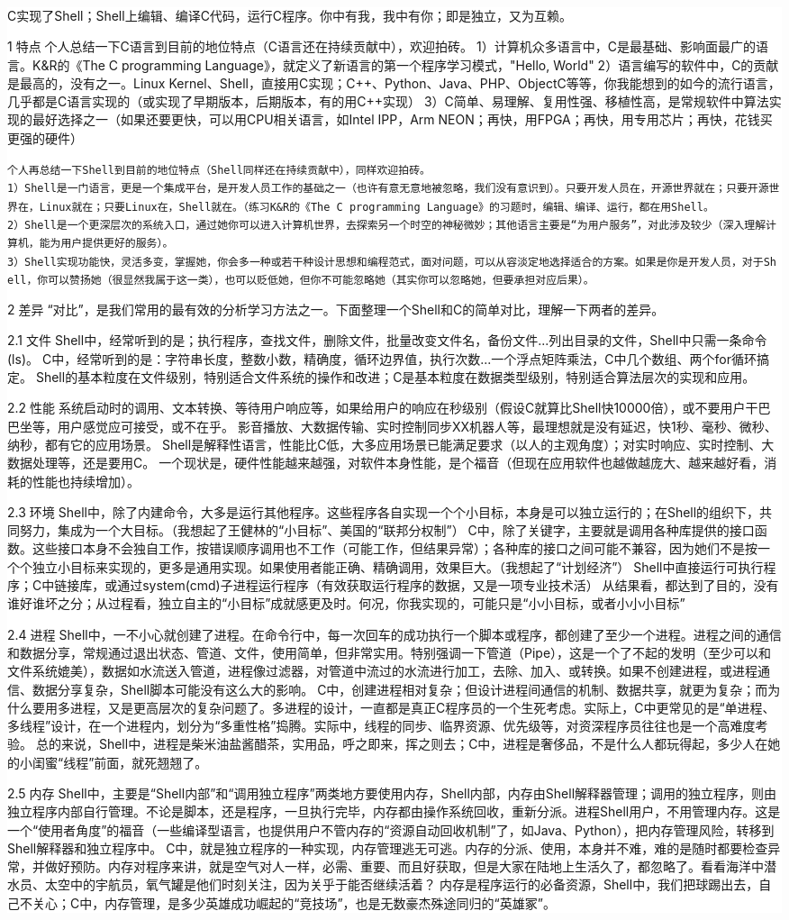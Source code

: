 C实现了Shell；Shell上编辑、编译C代码，运行C程序。你中有我，我中有你；即是独立，又为互赖。

1 特点
    个人总结一下C语言到目前的地位特点（C语言还在持续贡献中），欢迎拍砖。
    1）计算机众多语言中，C是最基础、影响面最广的语言。K&R的《The C programming Language》，就定义了新语言的第一个程序学习模式，"Hello, World"
    2）语言编写的软件中，C的贡献是最高的，没有之一。Linux Kernel、Shell，直接用C实现；C++、Python、Java、PHP、ObjectC等等，你我能想到的如今的流行语言，几乎都是C语言实现的（或实现了早期版本，后期版本，有的用C++实现）
    3）C简单、易理解、复用性强、移植性高，是常规软件中算法实现的最好选择之一（如果还要更快，可以用CPU相关语言，如Intel IPP，Arm NEON；再快，用FPGA；再快，用专用芯片；再快，花钱买更强的硬件）

    个人再总结一下Shell到目前的地位特点（Shell同样还在持续贡献中），同样欢迎拍砖。 
    1）Shell是一门语言，更是一个集成平台，是开发人员工作的基础之一（也许有意无意地被忽略，我们没有意识到）。只要开发人员在，开源世界就在；只要开源世界在，Linux就在；只要Linux在，Shell就在。（练习K&R的《The C programming Language》的习题时，编辑、编译、运行，都在用Shell。
    2）Shell是一个更深层次的系统入口，通过她你可以进入计算机世界，去探索另一个时空的神秘微妙；其他语言主要是“为用户服务”，对此涉及较少（深入理解计算机，能为用户提供更好的服务）。
    3）Shell实现功能快，灵活多变，掌握她，你会多一种或若干种设计思想和编程范式，面对问题，可以从容淡定地选择适合的方案。如果是你是开发人员，对于Shell，你可以赞扬她（很显然我属于这一类），也可以贬低她，但你不可能忽略她（其实你可以忽略她，但要承担对应后果）。

2 差异 
    “对比”，是我们常用的最有效的分析学习方法之一。下面整理一个Shell和C的简单对比，理解一下两者的差异。

2.1 文件
    Shell中，经常听到的是；执行程序，查找文件，删除文件，批量改变文件名，备份文件...列出目录的文件，Shell中只需一条命令(ls)。
    C中，经常听到的是：字符串长度，整数小数，精确度，循环边界值，执行次数...一个浮点矩阵乘法，C中几个数组、两个for循环搞定。
    Shell的基本粒度在文件级别，特别适合文件系统的操作和改进；C是基本粒度在数据类型级别，特别适合算法层次的实现和应用。

2.2 性能
    系统启动时的调用、文本转换、等待用户响应等，如果给用户的响应在秒级别（假设C就算比Shell快10000倍），或不要用户干巴巴坐等，用户感觉应可接受，或不在乎。
    影音播放、大数据传输、实时控制同步XX机器人等，最理想就是没有延迟，快1秒、毫秒、微秒、纳秒，都有它的应用场景。
    Shell是解释性语言，性能比C低，大多应用场景已能满足要求（以人的主观角度）；对实时响应、实时控制、大数据处理等，还是要用C。
    一个现状是，硬件性能越来越强，对软件本身性能，是个福音（但现在应用软件也越做越庞大、越来越好看，消耗的性能也持续增加）。

2.3 环境
    Shell中，除了内建命令，大多是运行其他程序。这些程序各自实现一个个小目标，本身是可以独立运行的；在Shell的组织下，共同努力，集成为一个大目标。（我想起了王健林的“小目标”、美国的“联邦分权制”）
    C中，除了关键字，主要就是调用各种库提供的接口函数。这些接口本身不会独自工作，按错误顺序调用也不工作（可能工作，但结果异常）；各种库的接口之间可能不兼容，因为她们不是按一个个独立小目标来实现的，更多是通用实现。如果使用者能正确、精确调用，效果巨大。（我想起了“计划经济”）
    Shell中直接运行可执行程序；C中链接库，或通过system(cmd)子进程运行程序（有效获取运行程序的数据，又是一项专业技术活）
    从结果看，都达到了目的，没有谁好谁坏之分；从过程看，独立自主的“小目标”成就感更及时。何况，你我实现的，可能只是“小小目标，或者小小小目标”

2.4 进程
    Shell中，一不小心就创建了进程。在命令行中，每一次回车的成功执行一个脚本或程序，都创建了至少一个进程。进程之间的通信和数据分享，常规通过退出状态、管道、文件，使用简单，但非常实用。特别强调一下管道（Pipe），这是一个了不起的发明（至少可以和文件系统媲美），数据如水流送入管道，进程像过滤器，对管道中流过的水流进行加工，去除、加入、或转换。如果不创建进程，或进程通信、数据分享复杂，Shell脚本可能没有这么大的影响。
    C中，创建进程相对复杂；但设计进程间通信的机制、数据共享，就更为复杂；而为什么要用多进程，又是更高层次的复杂问题了。多进程的设计，一直都是真正C程序员的一个生死考虑。实际上，C中更常见的是“单进程、多线程”设计，在一个进程内，划分为“多重性格”捣腾。实际中，线程的同步、临界资源、优先级等，对资深程序员往往也是一个高难度考验。 
    总的来说，Shell中，进程是柴米油盐酱醋茶，实用品，呼之即来，挥之则去；C中，进程是奢侈品，不是什么人都玩得起，多少人在她的小闺蜜“线程”前面，就死翘翘了。

2.5 内存
    Shell中，主要是“Shell内部”和“调用独立程序”两类地方要使用内存，Shell内部，内存由Shell解释器管理；调用的独立程序，则由独立程序内部自行管理。不论是脚本，还是程序，一旦执行完毕，内存都由操作系统回收，重新分派。进程Shell用户，不用管理内存。这是一个“使用者角度”的福音（一些编译型语言，也提供用户不管内存的“资源自动回收机制”了，如Java、Python），把内存管理风险，转移到Shell解释器和独立程序中。
    C中，就是独立程序的一种实现，内存管理逃无可逃。内存的分派、使用，本身并不难，难的是随时都要检查异常，并做好预防。内存对程序来讲，就是空气对人一样，必需、重要、而且好获取，但是大家在陆地上生活久了，都忽略了。看看海洋中潜水员、太空中的宇航员，氧气罐是他们时刻关注，因为关乎于能否继续活着？
    内存是程序运行的必备资源，Shell中，我们把球踢出去，自己不关心；C中，内存管理，是多少英雄成功崛起的“竞技场”，也是无数豪杰殊途同归的“英雄冢”。
